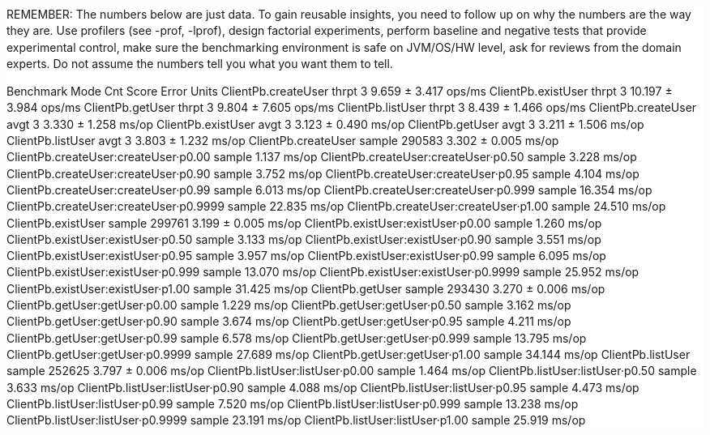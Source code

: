 REMEMBER: The numbers below are just data. To gain reusable insights, you need to follow up on
why the numbers are the way they are. Use profilers (see -prof, -lprof), design factorial
experiments, perform baseline and negative tests that provide experimental control, make sure
the benchmarking environment is safe on JVM/OS/HW level, ask for reviews from the domain experts.
Do not assume the numbers tell you what you want them to tell.

Benchmark                                 Mode     Cnt   Score   Error   Units
ClientPb.createUser                      thrpt       3   9.659 ± 3.417  ops/ms
ClientPb.existUser                       thrpt       3  10.197 ± 3.984  ops/ms
ClientPb.getUser                         thrpt       3   9.804 ± 7.605  ops/ms
ClientPb.listUser                        thrpt       3   8.439 ± 1.466  ops/ms
ClientPb.createUser                       avgt       3   3.330 ± 1.258   ms/op
ClientPb.existUser                        avgt       3   3.123 ± 0.490   ms/op
ClientPb.getUser                          avgt       3   3.211 ± 1.506   ms/op
ClientPb.listUser                         avgt       3   3.803 ± 1.232   ms/op
ClientPb.createUser                     sample  290583   3.302 ± 0.005   ms/op
ClientPb.createUser:createUser·p0.00    sample           1.137           ms/op
ClientPb.createUser:createUser·p0.50    sample           3.228           ms/op
ClientPb.createUser:createUser·p0.90    sample           3.752           ms/op
ClientPb.createUser:createUser·p0.95    sample           4.104           ms/op
ClientPb.createUser:createUser·p0.99    sample           6.013           ms/op
ClientPb.createUser:createUser·p0.999   sample          16.354           ms/op
ClientPb.createUser:createUser·p0.9999  sample          22.835           ms/op
ClientPb.createUser:createUser·p1.00    sample          24.510           ms/op
ClientPb.existUser                      sample  299761   3.199 ± 0.005   ms/op
ClientPb.existUser:existUser·p0.00      sample           1.260           ms/op
ClientPb.existUser:existUser·p0.50      sample           3.133           ms/op
ClientPb.existUser:existUser·p0.90      sample           3.551           ms/op
ClientPb.existUser:existUser·p0.95      sample           3.957           ms/op
ClientPb.existUser:existUser·p0.99      sample           6.095           ms/op
ClientPb.existUser:existUser·p0.999     sample          13.070           ms/op
ClientPb.existUser:existUser·p0.9999    sample          25.952           ms/op
ClientPb.existUser:existUser·p1.00      sample          31.425           ms/op
ClientPb.getUser                        sample  293430   3.270 ± 0.006   ms/op
ClientPb.getUser:getUser·p0.00          sample           1.229           ms/op
ClientPb.getUser:getUser·p0.50          sample           3.162           ms/op
ClientPb.getUser:getUser·p0.90          sample           3.674           ms/op
ClientPb.getUser:getUser·p0.95          sample           4.211           ms/op
ClientPb.getUser:getUser·p0.99          sample           6.578           ms/op
ClientPb.getUser:getUser·p0.999         sample          13.795           ms/op
ClientPb.getUser:getUser·p0.9999        sample          27.689           ms/op
ClientPb.getUser:getUser·p1.00          sample          34.144           ms/op
ClientPb.listUser                       sample  252625   3.797 ± 0.006   ms/op
ClientPb.listUser:listUser·p0.00        sample           1.464           ms/op
ClientPb.listUser:listUser·p0.50        sample           3.633           ms/op
ClientPb.listUser:listUser·p0.90        sample           4.088           ms/op
ClientPb.listUser:listUser·p0.95        sample           4.473           ms/op
ClientPb.listUser:listUser·p0.99        sample           7.520           ms/op
ClientPb.listUser:listUser·p0.999       sample          13.238           ms/op
ClientPb.listUser:listUser·p0.9999      sample          23.191           ms/op
ClientPb.listUser:listUser·p1.00        sample          25.919           ms/op
